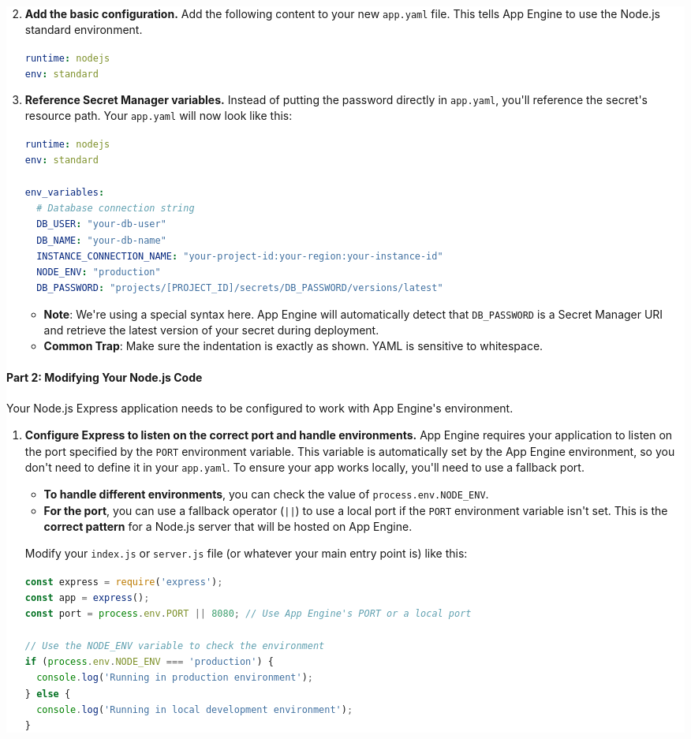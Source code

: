 2.  **Add the basic configuration.**
    Add the following content to your new `app.yaml` file. This tells App Engine to use the Node.js standard environment.

    ```yaml
    runtime: nodejs
    env: standard
    ```

3.  **Reference Secret Manager variables.**
    Instead of putting the password directly in `app.yaml`, you'll reference the secret's resource path. Your `app.yaml` will now look like this:

    ```yaml
    runtime: nodejs
    env: standard
    
    env_variables:
      # Database connection string
      DB_USER: "your-db-user"
      DB_NAME: "your-db-name"
      INSTANCE_CONNECTION_NAME: "your-project-id:your-region:your-instance-id"
      NODE_ENV: "production"
      DB_PASSWORD: "projects/[PROJECT_ID]/secrets/DB_PASSWORD/versions/latest"
    ```
    * **Note**: We're using a special syntax here. App Engine will automatically detect that `DB_PASSWORD` is a Secret Manager URI and retrieve the latest version of your secret during deployment.
    * **Common Trap**: Make sure the indentation is exactly as shown. YAML is sensitive to whitespace.

#### Part 2: Modifying Your Node.js Code

Your Node.js Express application needs to be configured to work with App Engine's environment.

1.  **Configure Express to listen on the correct port and handle environments.**
    App Engine requires your application to listen on the port specified by the `PORT` environment variable. This variable is automatically set by the App Engine environment, so you don't need to define it in your `app.yaml`. To ensure your app works locally, you'll need to use a fallback port.

    * **To handle different environments**, you can check the value of `process.env.NODE_ENV`.
    * **For the port**, you can use a fallback operator (`||`) to use a local port if the `PORT` environment variable isn't set. This is the **correct pattern** for a Node.js server that will be hosted on App Engine.

    Modify your `index.js` or `server.js` file (or whatever your main entry point is) like this:

    ```javascript
    const express = require('express');
    const app = express();
    const port = process.env.PORT || 8080; // Use App Engine's PORT or a local port
    
    // Use the NODE_ENV variable to check the environment
    if (process.env.NODE_ENV === 'production') {
      console.log('Running in production environment');
    } else {
      console.log('Running in local development environment');
    }
    